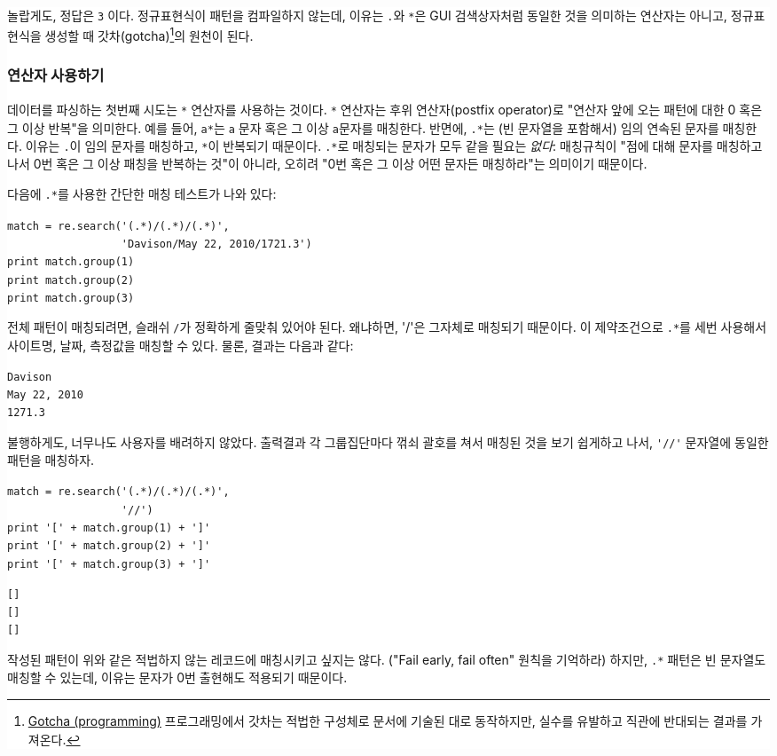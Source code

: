 놀랍게도, 정답은 `3` 이다. 정규표현식이 패턴을 컴파일하지 않는데,
이유는 `.`와 `*`은 GUI 검색상자처럼 동일한 것을 의미하는 연산자는 아니고,
정규표현식을 생성할 때 갓차(gotcha)[^1]의 원천이 된다.

[^1]: [Gotcha (programming)](https://en.wikipedia.org/wiki/Gotcha_(programming)) 프로그래밍에서 갓차는 적법한 구성체로 문서에 기술된 대로 동작하지만, 실수를 유발하고 직관에 반대되는 결과를 가져온다.


### 연산자 사용하기

데이터를 파싱하는 첫번째 시도는 `*` 연산자를 사용하는 것이다. `*` 연산자는 
후위 연산자(postfix operator)로 "연산자 앞에 오는 패턴에 대한 0 혹은 그 이상 반복"을 의미한다.
예를 들어, `a*`는 `a` 문자 혹은 그 이상 `a`문자를 매칭한다.
반면에, `.*`는 (빈 문자열을 포함해서) 임의 연속된 문자를 매칭한다. 이유는 `.`이 임의 문자를 
매칭하고, `*`이 반복되기 때문이다.
`.*`로 매칭되는 문자가 모두 같을 필요는 *없다*: 매칭규칙이
"점에 대해 문자를 매칭하고 나서 0번 혹은 그 이상 패칭을 반복하는 것"이 아니라,
오히려 "0번 혹은 그 이상 어떤 문자든 매칭하라"는 의미이기 때문이다.

다음에 `.*`를 사용한 간단한 매칭 테스트가 나와 있다:

~~~ {.python}
match = re.search('(.*)/(.*)/(.*)',
                  'Davison/May 22, 2010/1721.3')
print match.group(1)
print match.group(2)
print match.group(3)
~~~

전체 패턴이 매칭되려면, 슬래쉬 `/`가 정확하게 줄맞춰 있어야 된다.
왜냐하면, '/'은 그자체로 매칭되기 때문이다.
이 제약조건으로 `.*`를 세번 사용해서 사이트명, 날짜, 측정값을 매칭할 수 있다.
물론, 결과는 다음과 같다:

~~~ {.output}
Davison
May 22, 2010
1271.3
~~~

불행하게도, 너무나도 사용자를 배려하지 않았다.
출력결과 각 그룹집단마다 꺾쇠 괄호를 쳐서 매칭된 것을 보기 쉽게하고 나서,
`'//'` 문자열에 동일한 패턴을 매칭하자.

~~~ {.python}
match = re.search('(.*)/(.*)/(.*)',
                  '//')
print '[' + match.group(1) + ']'
print '[' + match.group(2) + ']'
print '[' + match.group(3) + ']'
~~~

~~~ {.output}
[]
[]
[]
~~~

작성된 패턴이 위와 같은 적법하지 않는 레코드에 매칭시키고 싶지는 않다.
("Fail early, fail often" 원칙을 기억하라)
하지만, `.*` 패턴은 빈 문자열도 매칭할 수 있는데, 이유는
문자가 0번 출현해도 적용되기 때문이다.
